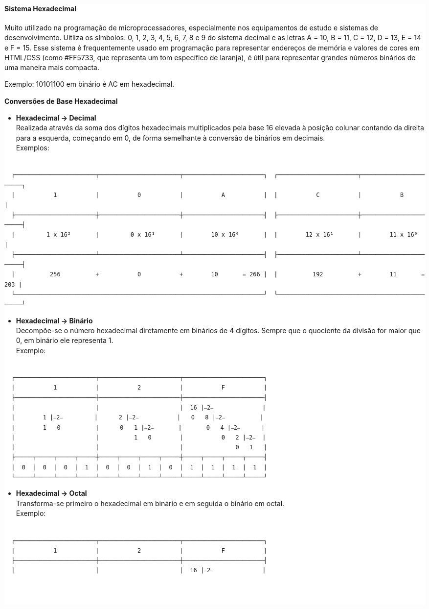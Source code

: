</code></pre>
 #### Sistema Hexadecimal
  Muito utilizado na programação de microprocessadores, especialmente nos equipamentos de estudo e sistemas de desenvolvimento. Uitliza os símbolos: 0, 1, 2, 3, 4, 5, 6, 7, 8 e 9 do sistema decimal e as letras A = 10, B = 11, C = 12, D = 13, E = 14 e F = 15. Esse sistema é frequentemente usado em programação para representar endereços de memória e valores de cores em HTML/CSS (como #FF5733, que representa um tom específico de laranja), é útil para representar grandes números binários de uma maneira mais compacta.

  Exemplo: 10101100 em binário é AC em hexadecimal.
  
 **Conversões de Base Hexadecimal**
 - **Hexadecimal -> Decimal**<br/>
  Realizada através da soma dos dígitos hexadecimais multiplicados pela base 16 elevada à posição colunar contando da direita para a esquerda, começando em 0, de forma semelhante à conversão de binários em decimais.<br/>
  Exemplos:
<pre><code>
  ┌───────────────────────┬───────────────────────┬───────────────────────┐  ┌───────────────────────┬───────────────────────┐
  |           1           |           0           |           A           |  |           C           |           B           |
  ├───────────────────────┼───────────────────────┼───────────────────────┤  ├───────────────────────┼───────────────────────┤
  |         1 x 16²       |         0 x 16¹       |        10 x 16⁰       |  |        12 x 16¹       |        11 x 16⁰       |
  ├───────────────────────┴───────────────────────┴───────────────────────┤  ├───────────────────────┴───────────────────────┤
  |          256          +           0           +        10       = 266 |  |          192          +        11       = 203 |
  └───────────────────────────────────────────────────────────────────────┘  └───────────────────────────────────────────────┘
</code></pre>
 - **Hexadecimal -> Binário**<br/>
  Decompõe-se o número hexadecimal diretamente em binários de 4 dígitos. Sempre que o quociente da divisão for maior que 0, em binário ele representa 1.<br/>
  Exemplo:
<pre><code>
  ┌───────────────────────┬───────────────────────┬───────────────────────┐
  |           1           |           2           |           F           |
  ├───────────────────────┼───────────────────────┼───────────────────────┤
  |                       |                       |  16 |⎯2⎯              |
  |        1 |⎯2⎯         |      2 |⎯2⎯           |   0   8 |⎯2⎯          |
  |        1   0          |      0   1 |⎯2⎯       |       0   4 |⎯2⎯      |
  |                       |          1   0        |           0   2 |⎯2⎯  |
  |                       |                       |               0   1   |
  ├─────┬─────┬─────┬─────┼─────┬─────┬─────┬─────┼─────┬─────┬─────┬─────┤
  |  0  |  0  |  0  |  1  |  0  |  0  |  1  |  0  |  1  |  1  |  1  |  1  |
  └─────┴─────┴─────┴─────┴─────┴─────┴─────┴─────┴─────┴─────┴─────┴─────┘
</code></pre>
 - **Hexadecimal -> Octal**<br/>
  Transforma-se primeiro o hexadecimal em binário e em seguida o binário em octal.<br/>
  Exemplo:
<pre><code>
  ┌───────────────────────┬───────────────────────┬───────────────────────┐
  |           1           |           2           |           F           |
  ├───────────────────────┼───────────────────────┼───────────────────────┤
  |                       |                       |  16 |⎯2⎯              |